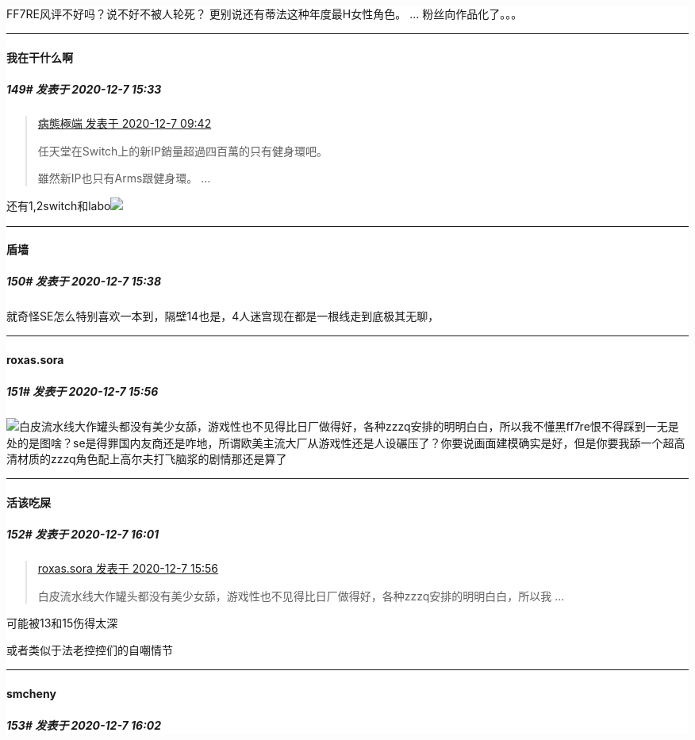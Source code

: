FF7RE风评不好吗？说不好不被人轮死？ 更别说还有蒂法这种年度最H女性角色。 ...</blockquote>
粉丝向作品化了。。。


-----

####  我在干什么啊  
##### 149#       发表于 2020-12-7 15:33


<blockquote><a href="httphttps://bbs.saraba1st.com/2b/forum.php?mod=redirect&amp;goto=findpost&amp;pid=49635836&amp;ptid=1976084" target="_blank">病態極端 发表于 2020-12-7 09:42</a>

任天堂在Switch上的新IP銷量超過四百萬的只有健身環吧。

雖然新IP也只有Arms跟健身環。 ...</blockquote>
还有1,2switch和labo<img src="https://static.saraba1st.com/image/smiley/face2017/245.png" referrerpolicy="no-referrer">


-----

####  盾墙  
##### 150#       发表于 2020-12-7 15:38


就奇怪SE怎么特别喜欢一本到，隔壁14也是，4人迷宫现在都是一根线走到底极其无聊，


-----

####  roxas.sora  
##### 151#       发表于 2020-12-7 15:56


<img src="https://static.saraba1st.com/image/smiley/face2017/085.png" referrerpolicy="no-referrer">白皮流水线大作罐头都没有美少女舔，游戏性也不见得比日厂做得好，各种zzzq安排的明明白白，所以我不懂黑ff7re恨不得踩到一无是处的是图啥？se是得罪国内友商还是咋地，所谓欧美主流大厂从游戏性还是人设碾压了？你要说画面建模确实是好，但是你要我舔一个超高清材质的zzzq角色配上高尔夫打飞脑浆的剧情那还是算了


-----

####  活该吃屎  
##### 152#       发表于 2020-12-7 16:01


<blockquote><a href="httphttps://bbs.saraba1st.com/2b/forum.php?mod=redirect&amp;goto=findpost&amp;pid=49639880&amp;ptid=1976084" target="_blank">roxas.sora 发表于 2020-12-7 15:56</a>

白皮流水线大作罐头都没有美少女舔，游戏性也不见得比日厂做得好，各种zzzq安排的明明白白，所以我 ...</blockquote>
可能被13和15伤得太深

或者类似于法老控控们的自嘲情节


-----

####  smcheny  
##### 153#       发表于 2020-12-7 16:02


